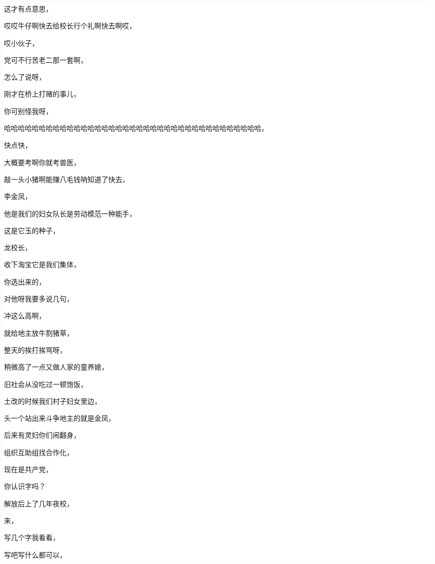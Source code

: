 这才有点意思，

哎哎牛仔啊快去给校长行个礼啊快去啊哎，

哎小伙子，

党可不行苦老二那一套啊，

怎么了说呀，

刚才在桥上打赌的事儿，

你可别怪我呀，

哈哈哈哈哈哈哈哈哈哈哈哈哈哈哈哈哈哈哈哈哈哈哈哈哈哈哈哈哈哈哈哈哈哈哈哈哈，

快点快，

大概要考啊你就考兽医，

敲一头小猪啊能赚八毛钱呐知道了快去，

李金凤，

他是我们的妇女队长是劳动模范一种能手，

这是它玉的种子，

龙校长，

收下淘宝它是我们集体，

你选出来的，

对他呀我要多说几句，

冲这么高啊，

就给地主放牛割猪草，

整天的挨打挨骂呀，

稍微高了一点又做人家的童养媳，

旧社会从没吃过一顿饱饭，

土改的时候我们村子妇女里边，

头一个站出来斗争地主的就是金凤，

后来有灵妇你们闹翻身，

组织互助组找合作化，

现在是共产党，

你认识字吗？

解放后上了几年夜校，

来，

写几个字我看看，

写吧写什么都可以，
